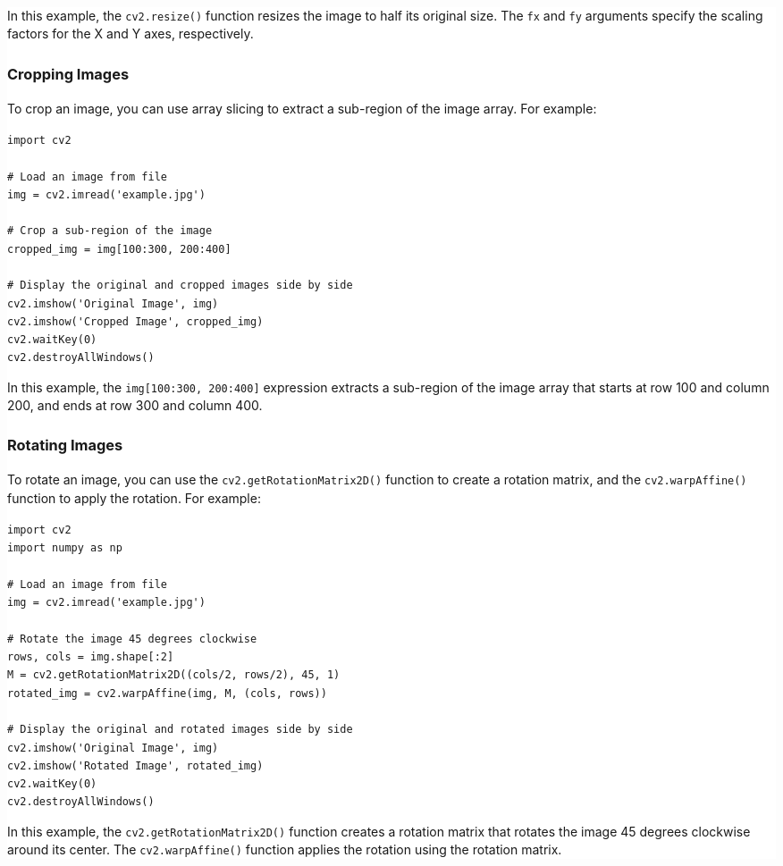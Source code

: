 In this example, the `cv2.resize()` function resizes the image to half its original size. The `fx` and `fy` arguments specify the scaling factors for the X and Y axes, respectively.

### Cropping Images

To crop an image, you can use array slicing to extract a sub-region of the image array. For example:

```
import cv2

# Load an image from file
img = cv2.imread('example.jpg')

# Crop a sub-region of the image
cropped_img = img[100:300, 200:400]

# Display the original and cropped images side by side
cv2.imshow('Original Image', img)
cv2.imshow('Cropped Image', cropped_img)
cv2.waitKey(0)
cv2.destroyAllWindows()
```

In this example, the `img[100:300, 200:400]` expression extracts a sub-region of the image array that starts at row 100 and column 200, and ends at row 300 and column 400.

### Rotating Images

To rotate an image, you can use the `cv2.getRotationMatrix2D()` function to create a rotation matrix, and the `cv2.warpAffine()` function to apply the rotation. For example:

```
import cv2
import numpy as np

# Load an image from file
img = cv2.imread('example.jpg')

# Rotate the image 45 degrees clockwise
rows, cols = img.shape[:2]
M = cv2.getRotationMatrix2D((cols/2, rows/2), 45, 1)
rotated_img = cv2.warpAffine(img, M, (cols, rows))

# Display the original and rotated images side by side
cv2.imshow('Original Image', img)
cv2.imshow('Rotated Image', rotated_img)
cv2.waitKey(0)
cv2.destroyAllWindows()
```

In this example, the `cv2.getRotationMatrix2D()` function creates a rotation matrix that rotates the image 45 degrees clockwise around its center. The `cv2.warpAffine()` function applies the rotation using the rotation matrix.
